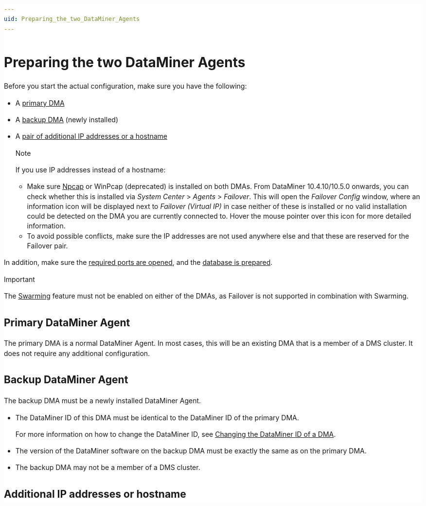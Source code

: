 ```yaml
---
uid: Preparing_the_two_DataMiner_Agents
---
```


# Preparing the two DataMiner Agents

Before you start the actual configuration, make sure you have the following:

- A [primary DMA](#primary-dataminer-agent)

- A [backup DMA](#backup-dataminer-agent) (newly installed)

- A [pair of additional IP addresses or a hostname](#additional-ip-addresses-or-hostname)

  > [!NOTE]
  > If you use IP addresses instead of a hostname:
  >
  > - Make sure [Npcap](https://nmap.org/npcap/) or WinPcap (deprecated) is installed on both DMAs. From DataMiner 10.4.10/10.5.0 onwards, you can check whether this is installed via *System Center* > *Agents* > *Failover*. This will open the *Failover Config* window, where an information icon will be displayed next to *Failover (Virtual IP)* in case neither of these is installed or no valid installation could be detected on the DMA you are currently connected to. Hover the mouse pointer over this icon for more detailed information.
  > - To avoid possible conflicts, make sure the IP addresses are not used anywhere else and that these are reserved for the Failover pair.

In addition, make sure the [required ports are opened](#opening-the-required-ports), and the [database is prepared](#preparing-the-database).

> [!IMPORTANT]
> The [Swarming](xref:Swarming) feature must not be enabled on either of the DMAs, as Failover is not supported in combination with Swarming.

## Primary DataMiner Agent

The primary DMA is a normal DataMiner Agent. In most cases, this will be an existing DMA that is a member of a DMS cluster. It does not require any additional configuration.

## Backup DataMiner Agent

The backup DMA must be a newly installed DataMiner Agent.

- The DataMiner ID of this DMA must be identical to the DataMiner ID of the primary DMA.

  For more information on how to change the DataMiner ID, see [Changing the DataMiner ID of a DMA](xref:Changing_the_DMA_ID).

- The version of the DataMiner software on the backup DMA must be exactly the same as on the primary DMA.

- The backup DMA may not be a member of a DMS cluster.

## Additional IP addresses or hostname
